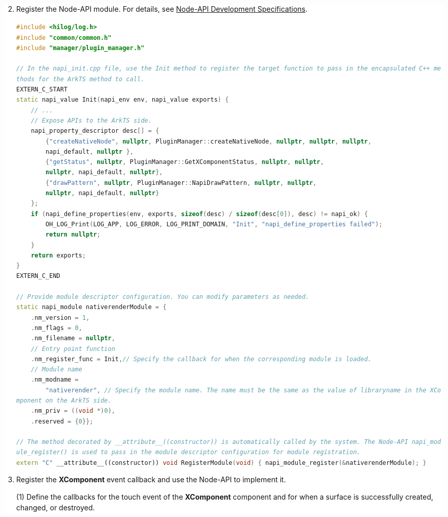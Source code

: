 2. Register the Node-API module. For details, see [Node-API Development Specifications](../napi/napi-guidelines.md).

    ```c++
    #include <hilog/log.h>
    #include "common/common.h"
    #include "manager/plugin_manager.h"
    
    // In the napi_init.cpp file, use the Init method to register the target function to pass in the encapsulated C++ methods for the ArkTS method to call.
    EXTERN_C_START
    static napi_value Init(napi_env env, napi_value exports) {
        // ...
        // Expose APIs to the ArkTS side.
        napi_property_descriptor desc[] = {
            {"createNativeNode", nullptr, PluginManager::createNativeNode, nullptr, nullptr, nullptr,
            napi_default, nullptr },
            {"getStatus", nullptr, PluginManager::GetXComponentStatus, nullptr, nullptr,
            nullptr, napi_default, nullptr},
            {"drawPattern", nullptr, PluginManager::NapiDrawPattern, nullptr, nullptr,
            nullptr, napi_default, nullptr}
        };
        if (napi_define_properties(env, exports, sizeof(desc) / sizeof(desc[0]), desc) != napi_ok) {
            OH_LOG_Print(LOG_APP, LOG_ERROR, LOG_PRINT_DOMAIN, "Init", "napi_define_properties failed");
            return nullptr;
        }
        return exports;
    }
    EXTERN_C_END
    
    // Provide module descriptor configuration. You can modify parameters as needed.
    static napi_module nativerenderModule = {
        .nm_version = 1,
        .nm_flags = 0,
        .nm_filename = nullptr,
        // Entry point function
        .nm_register_func = Init,// Specify the callback for when the corresponding module is loaded.
        // Module name
        .nm_modname =
            "nativerender", // Specify the module name. The name must be the same as the value of libraryname in the XComponent on the ArkTS side.
        .nm_priv = ((void *)0),
        .reserved = {0}};
    
    // The method decorated by __attribute__((constructor)) is automatically called by the system. The Node-API napi_module_register() is used to pass in the module descriptor configuration for module registration.
    extern "C" __attribute__((constructor)) void RegisterModule(void) { napi_module_register(&nativerenderModule); }
    ```

3. Register the **XComponent** event callback and use the Node-API to implement it.

    (1) Define the callbacks for the touch event of the **XComponent** component and for when a surface is successfully created, changed, or destroyed.
